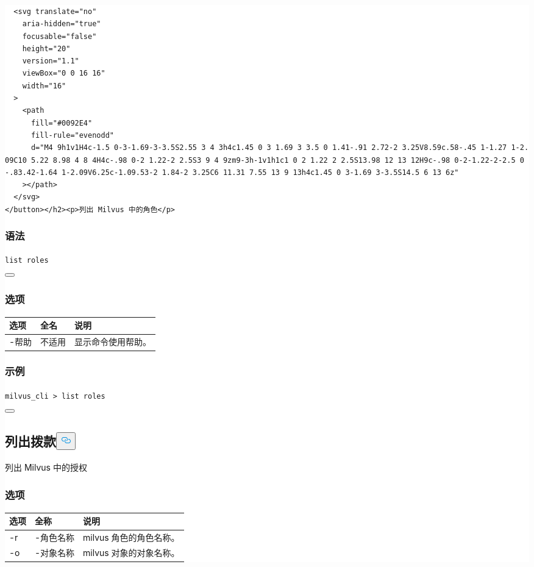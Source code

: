       <svg translate="no"
        aria-hidden="true"
        focusable="false"
        height="20"
        version="1.1"
        viewBox="0 0 16 16"
        width="16"
      >
        <path
          fill="#0092E4"
          fill-rule="evenodd"
          d="M4 9h1v1H4c-1.5 0-3-1.69-3-3.5S2.55 3 4 3h4c1.45 0 3 1.69 3 3.5 0 1.41-.91 2.72-2 3.25V8.59c.58-.45 1-1.27 1-2.09C10 5.22 8.98 4 8 4H4c-.98 0-2 1.22-2 2.5S3 9 4 9zm9-3h-1v1h1c1 0 2 1.22 2 2.5S13.98 12 13 12H9c-.98 0-2-1.22-2-2.5 0-.83.42-1.64 1-2.09V6.25c-1.09.53-2 1.84-2 3.25C6 11.31 7.55 13 9 13h4c1.45 0 3-1.69 3-3.5S14.5 6 13 6z"
        ></path>
      </svg>
    </button></h2><p>列出 Milvus 中的角色</p>
<p><h3 id="list-role">语法</h3></p>
<pre><code translate="no" class="language-shell">list roles
<button class="copy-code-btn"></button></code></pre>
<h3 id="Options" class="common-anchor-header">选项</h3><table>
<thead>
<tr><th style="text-align:left">选项</th><th style="text-align:left">全名</th><th style="text-align:left">说明</th></tr>
</thead>
<tbody>
<tr><td style="text-align:left">-帮助</td><td style="text-align:left">不适用</td><td style="text-align:left">显示命令使用帮助。</td></tr>
</tbody>
</table>
<h3 id="Examples" class="common-anchor-header">示例</h3><pre><code translate="no" class="language-shell">milvus_cli &gt; list roles
<button class="copy-code-btn"></button></code></pre>
<h2 id="List-grants" class="common-anchor-header">列出拨款<button data-href="#List-grants" class="anchor-icon" translate="no">
      <svg translate="no"
        aria-hidden="true"
        focusable="false"
        height="20"
        version="1.1"
        viewBox="0 0 16 16"
        width="16"
      >
        <path
          fill="#0092E4"
          fill-rule="evenodd"
          d="M4 9h1v1H4c-1.5 0-3-1.69-3-3.5S2.55 3 4 3h4c1.45 0 3 1.69 3 3.5 0 1.41-.91 2.72-2 3.25V8.59c.58-.45 1-1.27 1-2.09C10 5.22 8.98 4 8 4H4c-.98 0-2 1.22-2 2.5S3 9 4 9zm9-3h-1v1h1c1 0 2 1.22 2 2.5S13.98 12 13 12H9c-.98 0-2-1.22-2-2.5 0-.83.42-1.64 1-2.09V6.25c-1.09.53-2 1.84-2 3.25C6 11.31 7.55 13 9 13h4c1.45 0 3-1.69 3-3.5S14.5 6 13 6z"
        ></path>
      </svg>
    </button></h2><p>列出 Milvus 中的授权</p>
<h3 id="Options" class="common-anchor-header">选项</h3><table>
<thead>
<tr><th style="text-align:left">选项</th><th style="text-align:left">全称</th><th style="text-align:left">说明</th></tr>
</thead>
<tbody>
<tr><td style="text-align:left">-r</td><td style="text-align:left">-角色名称</td><td style="text-align:left">milvus 角色的角色名称。</td></tr>
<tr><td style="text-align:left">-o</td><td style="text-align:left">-对象名称</td><td style="text-align:left">milvus 对象的对象名称。</td></tr>